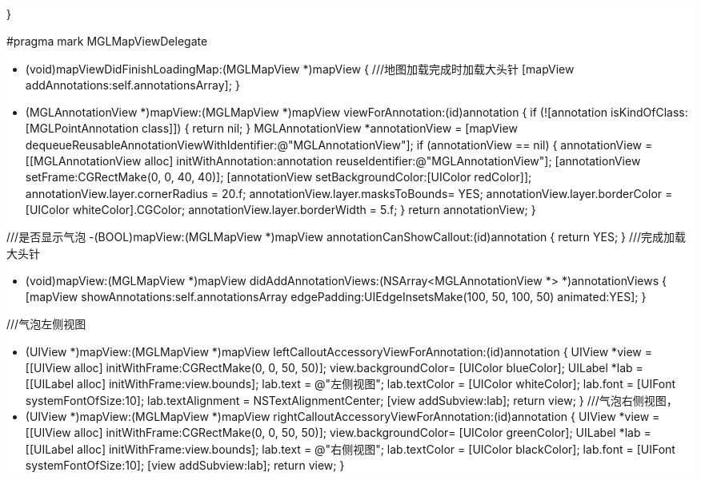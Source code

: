 }

#pragma mark MGLMapViewDelegate

- (void)mapViewDidFinishLoadingMap:(MGLMapView *)mapView {
    ///地图加载完成时加载大头针
    [mapView addAnnotations:self.annotationsArray];
}

- (MGLAnnotationView *)mapView:(MGLMapView *)mapView viewForAnnotation:(id<MGLAnnotation>)annotation {
    if (![annotation isKindOfClass:[MGLPointAnnotation class]]) {
        return nil;
    }
    MGLAnnotationView *annotationView = [mapView dequeueReusableAnnotationViewWithIdentifier:@"MGLAnnotationView"];
    if (annotationView == nil) {
        annotationView = [[MGLAnnotationView alloc] initWithAnnotation:annotation reuseIdentifier:@"MGLAnnotationView"];
        [annotationView setFrame:CGRectMake(0, 0, 40, 40)];
        [annotationView setBackgroundColor:[UIColor redColor]];
        annotationView.layer.cornerRadius = 20.f;
        annotationView.layer.masksToBounds= YES;
        annotationView.layer.borderColor  = [UIColor whiteColor].CGColor;
        annotationView.layer.borderWidth  = 5.f;
    }
    return annotationView;
}

///是否显示气泡
-(BOOL)mapView:(MGLMapView *)mapView annotationCanShowCallout:(id<MGLAnnotation>)annotation {
    return YES;
}
///完成加载大头针
- (void)mapView:(MGLMapView *)mapView didAddAnnotationViews:(NSArray<MGLAnnotationView *> *)annotationViews {
    [mapView showAnnotations:self.annotationsArray edgePadding:UIEdgeInsetsMake(100, 50, 100, 50) animated:YES];
}

///气泡左侧视图
- (UIView *)mapView:(MGLMapView *)mapView leftCalloutAccessoryViewForAnnotation:(id<MGLAnnotation>)annotation {
    UIView *view = [[UIView alloc] initWithFrame:CGRectMake(0, 0, 50, 50)];
    view.backgroundColor= [UIColor blueColor];
    UILabel *lab        = [[UILabel alloc] initWithFrame:view.bounds];
    lab.text            = @"左侧视图";
    lab.textColor       = [UIColor whiteColor];
    lab.font            = [UIFont systemFontOfSize:10];
    lab.textAlignment   = NSTextAlignmentCenter;
    [view addSubview:lab];
    return view;
}
///气泡右侧视图，
- (UIView *)mapView:(MGLMapView *)mapView rightCalloutAccessoryViewForAnnotation:(id<MGLAnnotation>)annotation {
    UIView *view = [[UIView alloc] initWithFrame:CGRectMake(0, 0, 50, 50)];
    view.backgroundColor= [UIColor greenColor];
    UILabel *lab        = [[UILabel alloc] initWithFrame:view.bounds];
    lab.text            = @"右侧视图";
    lab.textColor       = [UIColor blackColor];
    lab.font            = [UIFont systemFontOfSize:10];
    [view addSubview:lab];
    return view;
}
